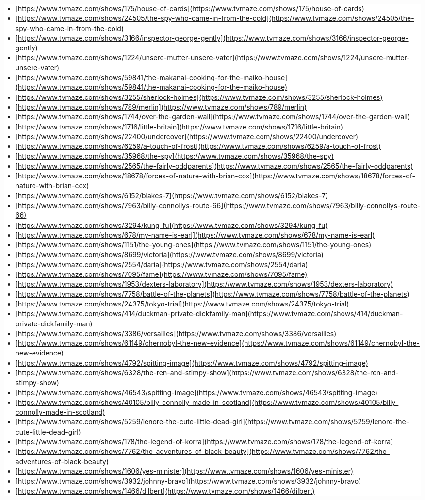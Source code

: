 - [https://www.tvmaze.com/shows/175/house-of-cards](https://www.tvmaze.com/shows/175/house-of-cards)
- [https://www.tvmaze.com/shows/24505/the-spy-who-came-in-from-the-cold](https://www.tvmaze.com/shows/24505/the-spy-who-came-in-from-the-cold)
- [https://www.tvmaze.com/shows/3166/inspector-george-gently](https://www.tvmaze.com/shows/3166/inspector-george-gently)
- [https://www.tvmaze.com/shows/1224/unsere-mutter-unsere-vater](https://www.tvmaze.com/shows/1224/unsere-mutter-unsere-vater)
- [https://www.tvmaze.com/shows/59841/the-makanai-cooking-for-the-maiko-house](https://www.tvmaze.com/shows/59841/the-makanai-cooking-for-the-maiko-house)
- [https://www.tvmaze.com/shows/3255/sherlock-holmes](https://www.tvmaze.com/shows/3255/sherlock-holmes)
- [https://www.tvmaze.com/shows/789/merlin](https://www.tvmaze.com/shows/789/merlin)
- [https://www.tvmaze.com/shows/1744/over-the-garden-wall](https://www.tvmaze.com/shows/1744/over-the-garden-wall)
- [https://www.tvmaze.com/shows/1716/little-britain](https://www.tvmaze.com/shows/1716/little-britain)
- [https://www.tvmaze.com/shows/22400/undercover](https://www.tvmaze.com/shows/22400/undercover)
- [https://www.tvmaze.com/shows/6259/a-touch-of-frost](https://www.tvmaze.com/shows/6259/a-touch-of-frost)
- [https://www.tvmaze.com/shows/35968/the-spy](https://www.tvmaze.com/shows/35968/the-spy)
- [https://www.tvmaze.com/shows/2565/the-fairly-oddparents](https://www.tvmaze.com/shows/2565/the-fairly-oddparents)
- [https://www.tvmaze.com/shows/18678/forces-of-nature-with-brian-cox](https://www.tvmaze.com/shows/18678/forces-of-nature-with-brian-cox)
- [https://www.tvmaze.com/shows/6152/blakes-7](https://www.tvmaze.com/shows/6152/blakes-7)
- [https://www.tvmaze.com/shows/7963/billy-connollys-route-66](https://www.tvmaze.com/shows/7963/billy-connollys-route-66)
- [https://www.tvmaze.com/shows/3294/kung-fu](https://www.tvmaze.com/shows/3294/kung-fu)
- [https://www.tvmaze.com/shows/678/my-name-is-earl](https://www.tvmaze.com/shows/678/my-name-is-earl)
- [https://www.tvmaze.com/shows/1151/the-young-ones](https://www.tvmaze.com/shows/1151/the-young-ones)
- [https://www.tvmaze.com/shows/8699/victoria](https://www.tvmaze.com/shows/8699/victoria)
- [https://www.tvmaze.com/shows/2554/daria](https://www.tvmaze.com/shows/2554/daria)
- [https://www.tvmaze.com/shows/7095/fame](https://www.tvmaze.com/shows/7095/fame)
- [https://www.tvmaze.com/shows/1953/dexters-laboratory](https://www.tvmaze.com/shows/1953/dexters-laboratory)
- [https://www.tvmaze.com/shows/7758/battle-of-the-planets](https://www.tvmaze.com/shows/7758/battle-of-the-planets)
- [https://www.tvmaze.com/shows/24375/tokyo-trial](https://www.tvmaze.com/shows/24375/tokyo-trial)
- [https://www.tvmaze.com/shows/414/duckman-private-dickfamily-man](https://www.tvmaze.com/shows/414/duckman-private-dickfamily-man)
- [https://www.tvmaze.com/shows/3386/versailles](https://www.tvmaze.com/shows/3386/versailles)
- [https://www.tvmaze.com/shows/61149/chernobyl-the-new-evidence](https://www.tvmaze.com/shows/61149/chernobyl-the-new-evidence)
- [https://www.tvmaze.com/shows/4792/spitting-image](https://www.tvmaze.com/shows/4792/spitting-image)
- [https://www.tvmaze.com/shows/6328/the-ren-and-stimpy-show](https://www.tvmaze.com/shows/6328/the-ren-and-stimpy-show)
- [https://www.tvmaze.com/shows/46543/spitting-image](https://www.tvmaze.com/shows/46543/spitting-image)
- [https://www.tvmaze.com/shows/40105/billy-connolly-made-in-scotland](https://www.tvmaze.com/shows/40105/billy-connolly-made-in-scotland)
- [https://www.tvmaze.com/shows/5259/lenore-the-cute-little-dead-girl](https://www.tvmaze.com/shows/5259/lenore-the-cute-little-dead-girl)
- [https://www.tvmaze.com/shows/178/the-legend-of-korra](https://www.tvmaze.com/shows/178/the-legend-of-korra)
- [https://www.tvmaze.com/shows/7762/the-adventures-of-black-beauty](https://www.tvmaze.com/shows/7762/the-adventures-of-black-beauty)
- [https://www.tvmaze.com/shows/1606/yes-minister](https://www.tvmaze.com/shows/1606/yes-minister)
- [https://www.tvmaze.com/shows/3932/johnny-bravo](https://www.tvmaze.com/shows/3932/johnny-bravo)
- [https://www.tvmaze.com/shows/1466/dilbert](https://www.tvmaze.com/shows/1466/dilbert)